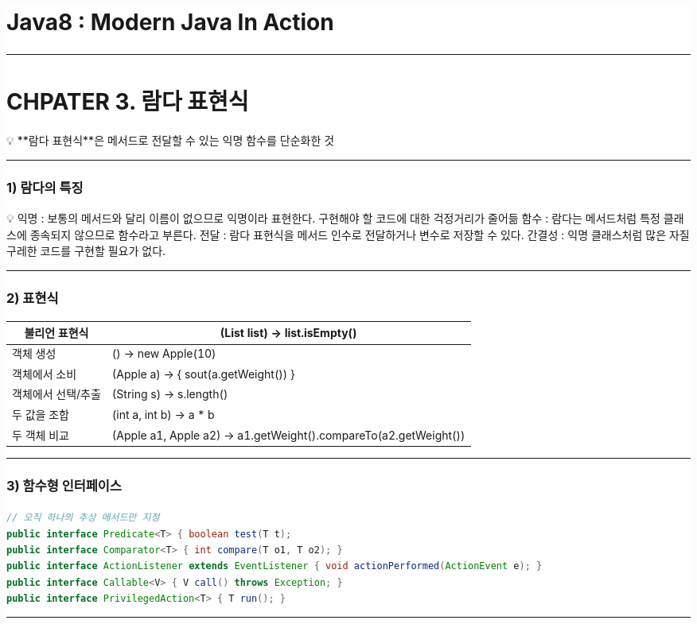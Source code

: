 # Java8 : Modern Java In Action

---

# CHPATER 3. 람다 표현식

<aside>
💡 **람다 표현식**은 메서드로 전달할 수 있는 익명 함수를 단순화한 것

</aside>

---

### 1) 람다의 특징

<aside>
💡 익명     : 보통의 메서드와 달리 이름이 없으므로 익명이라 표현한다. 구현해야 할 코드에 대한 걱정거리가 줄어듦
함수     : 람다는 메서드처럼 특정 클래스에 종속되지 않으므로 함수라고 부른다.
전달     : 람다 표현식을 메서드 인수로 전달하거나 변수로 저장할 수 있다.
간결성 : 익명 클래스처럼 많은 자질구레한 코드를 구현할 필요가 없다.

</aside>

---

### 2) 표현식

| 불리언 표현식 | (List<String> list) → list.isEmpty() |
| --- | --- |
| 객체 생성 | () → new Apple(10) |
| 객체에서 소비 | (Apple a) → { sout(a.getWeight()) } |
| 객체에서 선택/추출 | (String s) → s.length() |
| 두 값을 조합 | (int a, int b) → a * b |
| 두 객체 비교 | (Apple a1, Apple a2) → a1.getWeight().compareTo(a2.getWeight()) |

---

### 3) 함수형 인터페이스

```java
// 오직 하나의 추상 메서드만 지정
public interface Predicate<T> { boolean test(T t); 
public interface Comparator<T> { int compare(T o1, T o2); }
public interface ActionListener extends EventListener { void actionPerformed(ActionEvent e); }
public interface Callable<V> { V call() throws Exception; }
public interface PrivilegedAction<T> { T run(); } 
```

---
